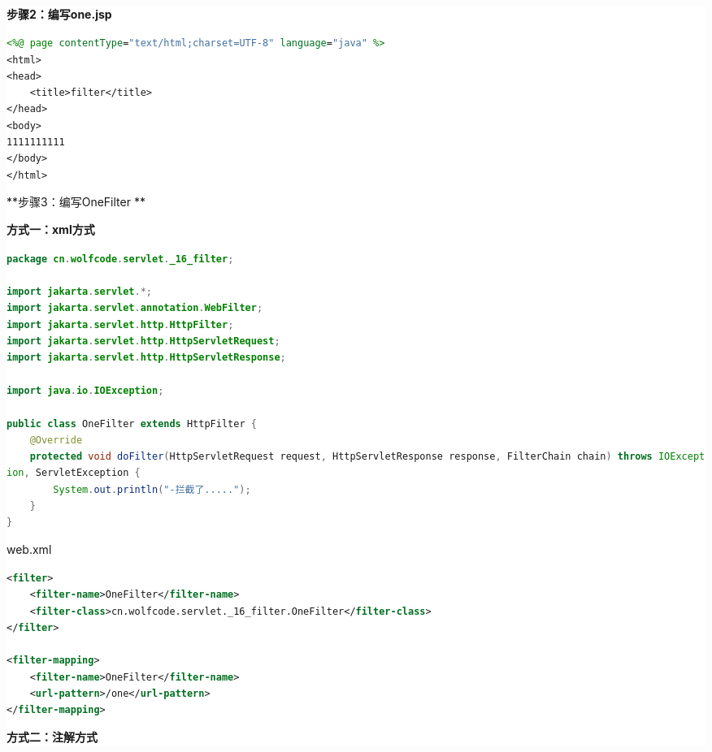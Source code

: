 **步骤2：编写one.jsp**

```jsp
<%@ page contentType="text/html;charset=UTF-8" language="java" %>
<html>
<head>
    <title>filter</title>
</head>
<body>
1111111111
</body>
</html>

```

**步骤3：编写OneFilter **

**方式一：xml方式**

```java
package cn.wolfcode.servlet._16_filter;

import jakarta.servlet.*;
import jakarta.servlet.annotation.WebFilter;
import jakarta.servlet.http.HttpFilter;
import jakarta.servlet.http.HttpServletRequest;
import jakarta.servlet.http.HttpServletResponse;

import java.io.IOException;

public class OneFilter extends HttpFilter {
    @Override
    protected void doFilter(HttpServletRequest request, HttpServletResponse response, FilterChain chain) throws IOException, ServletException {
        System.out.println("-拦截了.....");
    }
}

```

web.xml

```xml
<filter>
    <filter-name>OneFilter</filter-name>
    <filter-class>cn.wolfcode.servlet._16_filter.OneFilter</filter-class>
</filter>

<filter-mapping>
    <filter-name>OneFilter</filter-name>
    <url-pattern>/one</url-pattern>
</filter-mapping>
```

**方式二：注解方式**
